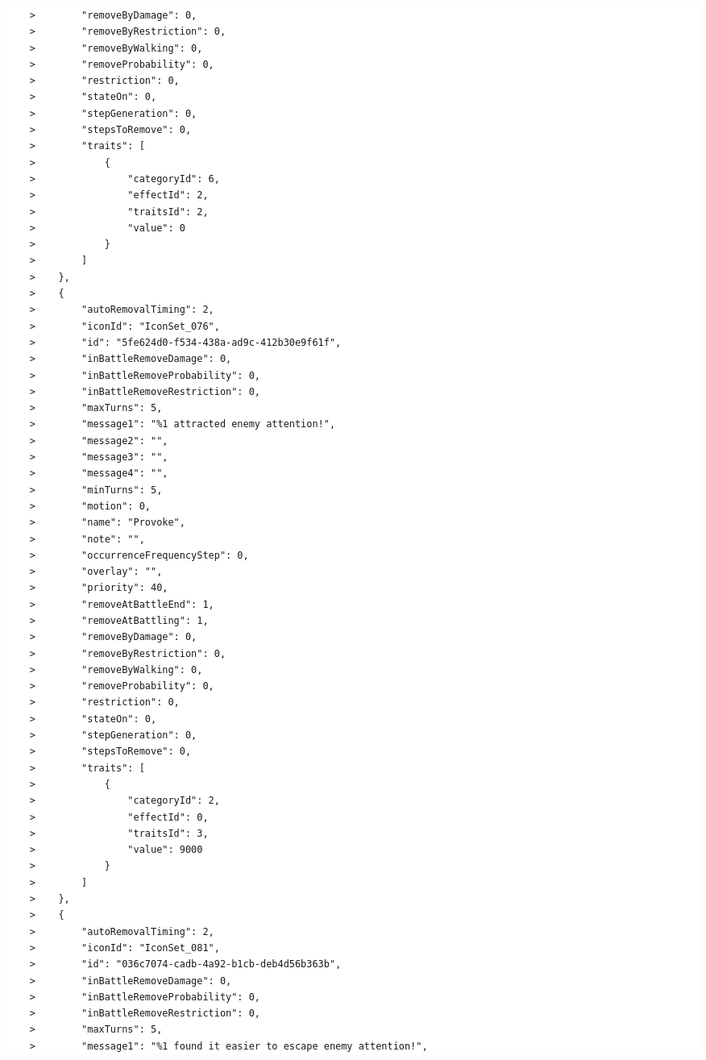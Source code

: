         >        "removeByDamage": 0,
        >        "removeByRestriction": 0,
        >        "removeByWalking": 0,
        >        "removeProbability": 0,
        >        "restriction": 0,
        >        "stateOn": 0,
        >        "stepGeneration": 0,
        >        "stepsToRemove": 0,
        >        "traits": [
        >            {
        >                "categoryId": 6,
        >                "effectId": 2,
        >                "traitsId": 2,
        >                "value": 0
        >            }
        >        ]
        >    },
        >    {
        >        "autoRemovalTiming": 2,
        >        "iconId": "IconSet_076",
        >        "id": "5fe624d0-f534-438a-ad9c-412b30e9f61f",
        >        "inBattleRemoveDamage": 0,
        >        "inBattleRemoveProbability": 0,
        >        "inBattleRemoveRestriction": 0,
        >        "maxTurns": 5,
        >        "message1": "%1 attracted enemy attention!",
        >        "message2": "",
        >        "message3": "",
        >        "message4": "",
        >        "minTurns": 5,
        >        "motion": 0,
        >        "name": "Provoke",
        >        "note": "",
        >        "occurrenceFrequencyStep": 0,
        >        "overlay": "",
        >        "priority": 40,
        >        "removeAtBattleEnd": 1,
        >        "removeAtBattling": 1,
        >        "removeByDamage": 0,
        >        "removeByRestriction": 0,
        >        "removeByWalking": 0,
        >        "removeProbability": 0,
        >        "restriction": 0,
        >        "stateOn": 0,
        >        "stepGeneration": 0,
        >        "stepsToRemove": 0,
        >        "traits": [
        >            {
        >                "categoryId": 2,
        >                "effectId": 0,
        >                "traitsId": 3,
        >                "value": 9000
        >            }
        >        ]
        >    },
        >    {
        >        "autoRemovalTiming": 2,
        >        "iconId": "IconSet_081",
        >        "id": "036c7074-cadb-4a92-b1cb-deb4d56b363b",
        >        "inBattleRemoveDamage": 0,
        >        "inBattleRemoveProbability": 0,
        >        "inBattleRemoveRestriction": 0,
        >        "maxTurns": 5,
        >        "message1": "%1 found it easier to escape enemy attention!",